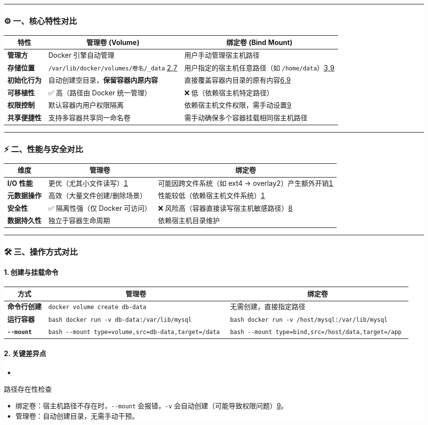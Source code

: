 ------

### ⚙️ **一、核心特性对比**

| **特性**       | **管理卷 (Volume)**                              | **绑定卷 (Bind Mount)**                                |
| -------------- | ------------------------------------------------ | ------------------------------------------------------ |
| **管理方**     | Docker 引擎自动管理                              | 用户手动管理宿主机路径                                 |
| **存储位置**   | `/var/lib/docker/volumes/卷名/_data` [2,7](@ref) | 用户指定的宿主机任意路径（如 `/home/data`）[3,9](@ref) |
| **初始化行为** | 自动创建空目录，**保留容器内原内容**             | 直接覆盖容器内目录的原有内容[6,9](@ref)                |
| **可移植性**   | ✅ 高（路径由 Docker 统一管理）                   | ❌ 低（依赖宿主机特定路径）                             |
| **权限控制**   | 默认容器内用户权限隔离                           | 依赖宿主机文件权限，需手动设置[9](@ref)                |
| **共享便捷性** | 支持多容器共享同一命名卷                         | 需手动确保多个容器挂载相同宿主机路径                   |

------

### ⚡ **二、性能与安全对比**

| **维度**       | **管理卷**                      | **绑定卷**                                                  |
| -------------- | ------------------------------- | ----------------------------------------------------------- |
| **I/O 性能**   | 更优（尤其小文件读写）[1](@ref) | 可能因跨文件系统（如 ext4 → overlay2）产生额外开销[1](@ref) |
| **元数据操作** | 高效（大量文件创建/删除场景）   | 性能较低（依赖宿主机文件系统）[1](@ref)                     |
| **安全性**     | ✅ 隔离性强（仅 Docker 可访问）  | ❌ 风险高（容器直接读写宿主机敏感路径）[8](@ref)             |
| **数据持久性** | 独立于容器生命周期              | 依赖宿主机目录维护                                          |

------

### 🛠️ **三、操作方式对比**

#### **1. 创建与挂载命令**

| **方式**       | **管理卷**                                           | **绑定卷**                                           |
| -------------- | ---------------------------------------------------- | ---------------------------------------------------- |
| **命令行创建** | `docker volume create db-data`                       | 无需创建，直接指定路径                               |
| **运行容器**   | `bash docker run -v db-data:/var/lib/mysql `         | `bash docker run -v /host/mysql:/var/lib/mysql `     |
| **`--mount`**  | `bash --mount type=volume,src=db-data,target=/data ` | `bash --mount type=bind,src=/host/data,target=/app ` |

#### **2. 关键差异点**

- 

  路径存在性检查

  

  - 绑定卷：宿主机路径不存在时，`--mount` 会报错，`-v` 会自动创建（可能导致权限问题）[9](@ref)。
  - 管理卷：自动创建目录，无需手动干预。
